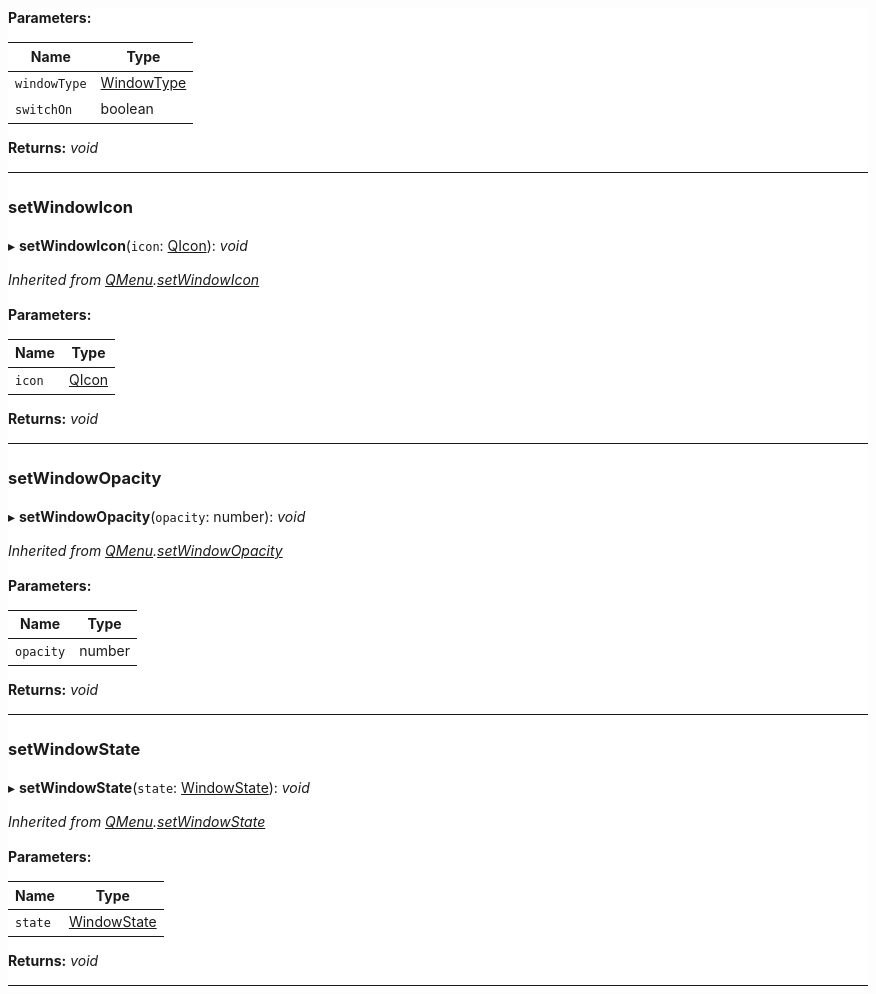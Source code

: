 **Parameters:**

Name | Type |
------ | ------ |
`windowType` | [WindowType](../enums/windowtype.md) |
`switchOn` | boolean |

**Returns:** *void*

___

###  setWindowIcon

▸ **setWindowIcon**(`icon`: [QIcon](qicon.md)): *void*

*Inherited from [QMenu](qmenu.md).[setWindowIcon](qmenu.md#setwindowicon)*

**Parameters:**

Name | Type |
------ | ------ |
`icon` | [QIcon](qicon.md) |

**Returns:** *void*

___

###  setWindowOpacity

▸ **setWindowOpacity**(`opacity`: number): *void*

*Inherited from [QMenu](qmenu.md).[setWindowOpacity](qmenu.md#setwindowopacity)*

**Parameters:**

Name | Type |
------ | ------ |
`opacity` | number |

**Returns:** *void*

___

###  setWindowState

▸ **setWindowState**(`state`: [WindowState](../enums/windowstate.md)): *void*

*Inherited from [QMenu](qmenu.md).[setWindowState](qmenu.md#setwindowstate)*

**Parameters:**

Name | Type |
------ | ------ |
`state` | [WindowState](../enums/windowstate.md) |

**Returns:** *void*

___
